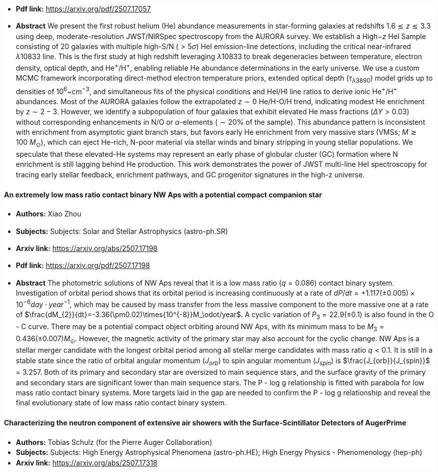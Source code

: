  - **Pdf link:** https://arxiv.org/pdf/2507.17057

 - **Abstract**
 We present the first robust helium (He) abundance measurements in star-forming galaxies at redshifts $1.6\lesssim z\lesssim 3.3$ using deep, moderate-resolution JWST/NIRSpec spectroscopy from the AURORA survey. We establish a High$-z$ HeI Sample consisting of 20 galaxies with multiple high-S/N ($>5\sigma$) HeI emission-line detections, including the critical near-infrared $\lambda$10833 line. This is the first study at high redshift leveraging $\lambda$10833 to break degeneracies between temperature, electron density, optical depth, and He$^+$/H$^+$, enabling reliable He abundance determinations in the early universe. We use a custom MCMC framework incorporating direct-method electron temperature priors, extended optical depth ($\tau_{\lambda3890}$) model grids up to densities of $10^6$~cm$^{-3}$, and simultaneous fits of the physical conditions and HeI/HI line ratios to derive ionic He$^+$/H$^+$ abundances. Most of the AURORA galaxies follow the extrapolated $z\sim0$ He/H-O/H trend, indicating modest He enrichment by $z\sim2-3$. However, we identify a subpopulation of four galaxies that exhibit elevated He mass fractions ($\Delta Y>0.03$) without corresponding enhancements in N/O or $\alpha$-elements ($\sim20$% of the sample). This abundance pattern is inconsistent with enrichment from asymptotic giant branch stars, but favors early He enrichment from very massive stars (VMSs; $M\gtrsim100\ M_\odot$), which can eject He-rich, N-poor material via stellar winds and binary stripping in young stellar populations. We speculate that these elevated-He systems may represent an early phase of globular cluster (GC) formation where N enrichment is still lagging behind He production. This work demonstrates the power of JWST multi-line HeI spectroscopy for tracing early stellar feedback, enrichment pathways, and GC progenitor signatures in the high-z universe.
#### An extremely low mass ratio contact binary NW Aps with a potential compact companion star
 - **Authors:** Xiao Zhou
 - **Subjects:** Subjects:
Solar and Stellar Astrophysics (astro-ph.SR)
 - **Arxiv link:** https://arxiv.org/abs/2507.17198

 - **Pdf link:** https://arxiv.org/pdf/2507.17198

 - **Abstract**
 The photometric solutions of NW Aps reveal that it is a low mass ratio ($q = 0.086$) contact binary system. Investigation of orbital period shows that its orbital period is increasing continuously at a rate of $dP/dt=+1.117(\pm0.005)\times{10^{-6}}day\cdot year^{-1}$, which may be caused by mass transfer from the less massive component to the more massive one at a rate of $\frac{dM_{2}}{dt}=-3.36(\pm0.02)\times{10^{-8}}M_\odot/year$. A cyclic variation of $P_3 = 22.9(\pm0.1)$ is also found in the O - C curve. There may be a potential compact object orbiting around NW Aps, with its minimum mass to be $M_3 = 0.436(\pm0.007)M_\odot$. However, the magnetic activity of the primary star may also account for the cyclic change. NW Aps is a stellar merger candidate with the longest orbital period among all stellar merge candidates with mass ratio $q < 0.1$. It is still in a stable state since the ratio of orbital angular momentum ($J_{orb}$) to spin angular momentum ($J_{spin}$) is $\frac{J_{orb}}{J_{spin}}$ = 3.257. Both of its primary and secondary star are oversized to main sequence stars, and the surface gravity of the primary and secondary stars are significant lower than main sequence stars. The P - log g relationship is fitted with parabola for low mass ratio contact binary systems. More targets laid in the gap are needed to confirm the P - log g relationship and reveal the final evolutionary state of low mass ratio contact binary system.
#### Characterizing the neutron component of extensive air showers with the Surface-Scintillator Detectors of AugerPrime
 - **Authors:** Tobias Schulz (for the Pierre Auger Collaboration)
 - **Subjects:** Subjects:
High Energy Astrophysical Phenomena (astro-ph.HE); High Energy Physics - Phenomenology (hep-ph)
 - **Arxiv link:** https://arxiv.org/abs/2507.17318
